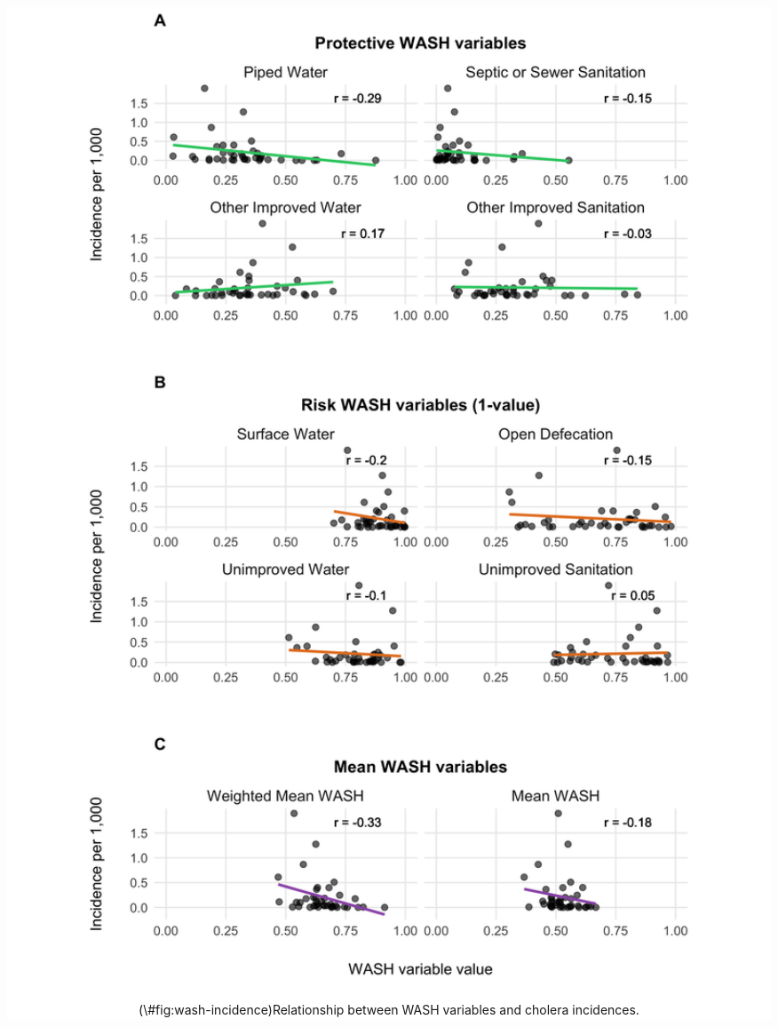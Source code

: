 </tbody>
</table>



<div class="figure" style="text-align: center">
<img src="figures/wash_incidence_correlation.png" alt="Relationship between WASH variables and cholera incidences." width="100%" />
<p class="caption">(\#fig:wash-incidence)Relationship between WASH variables and cholera incidences.</p>
</div>
